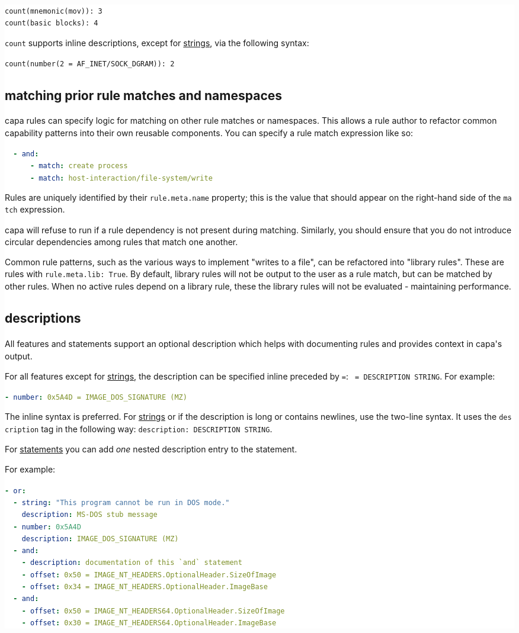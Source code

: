     count(mnemonic(mov)): 3
    count(basic blocks): 4

`count` supports inline descriptions, except for [strings](#string), via the following syntax:

    count(number(2 = AF_INET/SOCK_DGRAM)): 2

## matching prior rule matches and namespaces

capa rules can specify logic for matching on other rule matches or namespaces.
This allows a rule author to refactor common capability patterns into their own reusable components.
You can specify a rule match expression like so:
```yaml
  - and:
      - match: create process
      - match: host-interaction/file-system/write
```
Rules are uniquely identified by their `rule.meta.name` property;
this is the value that should appear on the right-hand side of the `match` expression.

capa will refuse to run if a rule dependency is not present during matching.
Similarly, you should ensure that you do not introduce circular dependencies among rules that match one another.

Common rule patterns, such as the various ways to implement "writes to a file", can be refactored into "library rules". 
These are rules with `rule.meta.lib: True`.
By default, library rules will not be output to the user as a rule match, 
but can be matched by other rules.
When no active rules depend on a library rule, these the library rules will not be evaluated - maintaining performance.

## descriptions

All features and statements support an optional description which helps with documenting rules and provides context in capa's output.

For all features except for [strings](#string), the description can be specified inline preceded by ` = `: ` = DESCRIPTION STRING`.
For example:

```yaml
- number: 0x5A4D = IMAGE_DOS_SIGNATURE (MZ)
```

The inline syntax is preferred.
For [strings](#string) or if the description is long or contains newlines, use the two-line syntax.
It uses the `description` tag in the following way: `description: DESCRIPTION STRING`.

For [statements](#features-block) you can add *one* nested description entry to the statement.

For example:

```yaml
- or:
  - string: "This program cannot be run in DOS mode."
    description: MS-DOS stub message
  - number: 0x5A4D
    description: IMAGE_DOS_SIGNATURE (MZ)
  - and:
    - description: documentation of this `and` statement
    - offset: 0x50 = IMAGE_NT_HEADERS.OptionalHeader.SizeOfImage
    - offset: 0x34 = IMAGE_NT_HEADERS.OptionalHeader.ImageBase
  - and:
    - offset: 0x50 = IMAGE_NT_HEADERS64.OptionalHeader.SizeOfImage
    - offset: 0x30 = IMAGE_NT_HEADERS64.OptionalHeader.ImageBase
```
